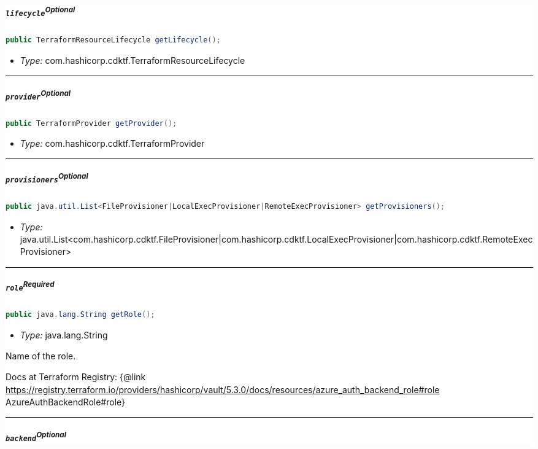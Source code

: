##### `lifecycle`<sup>Optional</sup> <a name="lifecycle" id="@cdktf/provider-vault.azureAuthBackendRole.AzureAuthBackendRoleConfig.property.lifecycle"></a>

```java
public TerraformResourceLifecycle getLifecycle();
```

- *Type:* com.hashicorp.cdktf.TerraformResourceLifecycle

---

##### `provider`<sup>Optional</sup> <a name="provider" id="@cdktf/provider-vault.azureAuthBackendRole.AzureAuthBackendRoleConfig.property.provider"></a>

```java
public TerraformProvider getProvider();
```

- *Type:* com.hashicorp.cdktf.TerraformProvider

---

##### `provisioners`<sup>Optional</sup> <a name="provisioners" id="@cdktf/provider-vault.azureAuthBackendRole.AzureAuthBackendRoleConfig.property.provisioners"></a>

```java
public java.util.List<FileProvisioner|LocalExecProvisioner|RemoteExecProvisioner> getProvisioners();
```

- *Type:* java.util.List<com.hashicorp.cdktf.FileProvisioner|com.hashicorp.cdktf.LocalExecProvisioner|com.hashicorp.cdktf.RemoteExecProvisioner>

---

##### `role`<sup>Required</sup> <a name="role" id="@cdktf/provider-vault.azureAuthBackendRole.AzureAuthBackendRoleConfig.property.role"></a>

```java
public java.lang.String getRole();
```

- *Type:* java.lang.String

Name of the role.

Docs at Terraform Registry: {@link https://registry.terraform.io/providers/hashicorp/vault/5.3.0/docs/resources/azure_auth_backend_role#role AzureAuthBackendRole#role}

---

##### `backend`<sup>Optional</sup> <a name="backend" id="@cdktf/provider-vault.azureAuthBackendRole.AzureAuthBackendRoleConfig.property.backend"></a>
